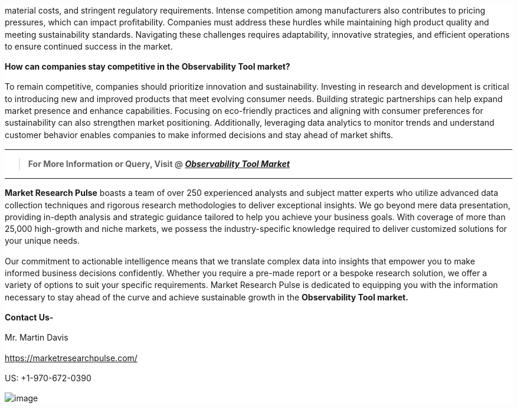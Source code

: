 material costs, and stringent regulatory requirements. Intense competition among manufacturers also contributes to pricing pressures, which can impact profitability. Companies must address these hurdles while maintaining high product quality and meeting sustainability standards. Navigating these challenges requires adaptability, innovative strategies, and efficient operations to ensure continued success in the market.</p><p><strong>How can companies stay competitive in the Observability Tool market?</strong></p><p>To remain competitive, companies should prioritize innovation and sustainability. Investing in research and development is critical to introducing new and improved products that meet evolving consumer needs. Building strategic partnerships can help expand market presence and enhance capabilities. Focusing on eco-friendly practices and aligning with consumer preferences for sustainability can also strengthen market positioning. Additionally, leveraging data analytics to monitor trends and understand customer behavior enables companies to make informed decisions and stay ahead of market shifts.</p><hr /><blockquote><p><strong>For More Information or Query, Visit @&nbsp;<em><a href="https://marketresearchpulse.com/report/21526/observability-tool-market?utm_source=Linkedin&utm_medium=019">Observability Tool Market</a></em></strong></p></blockquote><hr /><p><strong>Market Research Pulse</strong> boasts a team of over 250 experienced analysts and subject matter experts who utilize advanced data collection techniques and rigorous research methodologies to deliver exceptional insights. We go beyond mere data presentation, providing in-depth analysis and strategic guidance tailored to help you achieve your business goals. With coverage of more than 25,000 high-growth and niche markets, we possess the industry-specific knowledge required to deliver customized solutions for your unique needs.</p><p>Our commitment to actionable intelligence means that we translate complex data into insights that empower you to make informed business decisions confidently. Whether you require a pre-made report or a bespoke research solution, we offer a variety of options to suit your specific requirements. Market Research Pulse is dedicated to equipping you with the information necessary to stay ahead of the curve and achieve sustainable growth in the <strong>Observability Tool market.</strong></p><p><strong>Contact Us-</strong></p><p>Mr. Martin Davis</p><p>https://marketresearchpulse.com/</p><p>US: +1-970-672-0390</p>
![image](https://github.com/user-attachments/assets/5f36dd97-9528-41ed-b33e-347b6b1578b6)
